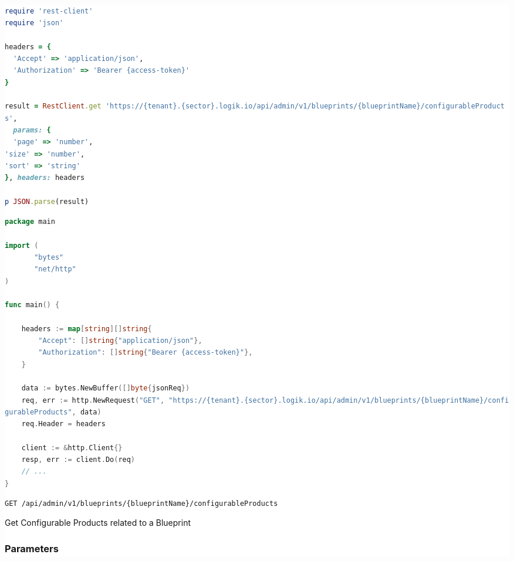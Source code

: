 ```ruby
require 'rest-client'
require 'json'

headers = {
  'Accept' => 'application/json',
  'Authorization' => 'Bearer {access-token}'
}

result = RestClient.get 'https://{tenant}.{sector}.logik.io/api/admin/v1/blueprints/{blueprintName}/configurableProducts',
  params: {
  'page' => 'number',
'size' => 'number',
'sort' => 'string'
}, headers: headers

p JSON.parse(result)

```

```go
package main

import (
       "bytes"
       "net/http"
)

func main() {

    headers := map[string][]string{
        "Accept": []string{"application/json"},
        "Authorization": []string{"Bearer {access-token}"},
    }

    data := bytes.NewBuffer([]byte{jsonReq})
    req, err := http.NewRequest("GET", "https://{tenant}.{sector}.logik.io/api/admin/v1/blueprints/{blueprintName}/configurableProducts", data)
    req.Header = headers

    client := &http.Client{}
    resp, err := client.Do(req)
    // ...
}

```

`GET /api/admin/v1/blueprints/{blueprintName}/configurableProducts`

Get Configurable Products related to a Blueprint

<h3 id="get-related-configurable-products-parameters">Parameters</h3>
